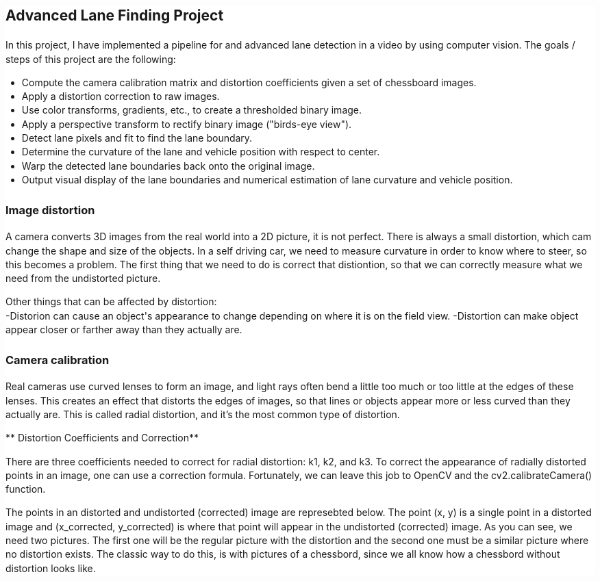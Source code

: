 
## Advanced Lane Finding Project

In this project, I have implemented a pipeline for and advanced lane detection in a video by using computer vision. The goals / steps of this project are the following:
* Compute the camera calibration matrix and distortion coefficients given a set of chessboard images.
* Apply a distortion correction to raw images.
* Use color transforms, gradients, etc., to create a thresholded binary image.
* Apply a perspective transform to rectify binary image ("birds-eye view").
* Detect lane pixels and fit to find the lane boundary.
* Determine the curvature of the lane and vehicle position with respect to center.
* Warp the detected lane boundaries back onto the original image.
* Output visual display of the lane boundaries and numerical estimation of lane curvature and vehicle position.


### Image distortion  

A camera converts 3D images from the real world into a 2D picture, it is not perfect. There is always a small distortion, which cam change the shape and size of the objects. In a self driving car, we need to measure curvature in order to know where to steer, so this becomes a problem. The first thing that we need to do is correct that distiontion, so that we can correctly measure what we need from the undistorted picture.   

Other things that can be affected by distortion:  
-Distorion can cause an object's appearance to change depending on where it is on the field view.
-Distortion can make object appear closer or farther away than they actually are.  

### Camera calibration

Real cameras use curved lenses to form an image, and light rays often bend a little too much or too little at the edges of these lenses. This creates an effect that distorts the edges of images, so that lines or objects appear more or less curved than they actually are. This is called radial distortion, and it’s the most common type of distortion.

** Distortion Coefficients and Correction**

There are three coefficients needed to correct for radial distortion: k1, k2, and k3. To correct the appearance of radially distorted points in an image, one can use a correction formula. Fortunately, we can leave this job to OpenCV and the cv2.calibrateCamera() function.
 
The points in an distorted and undistorted (corrected) image are represebted below. The point (x, y) is a single point in a distorted image and (x_corrected, y_corrected) is where that point will appear in the undistorted (corrected) image. As you can see, we need two pictures. The first one will be the regular picture with the distortion and the second one must be a similar picture where no distortion exists. The classic way to do this, is with pictures of a chessbord, since we all know how a chessbord without distortion looks like.
